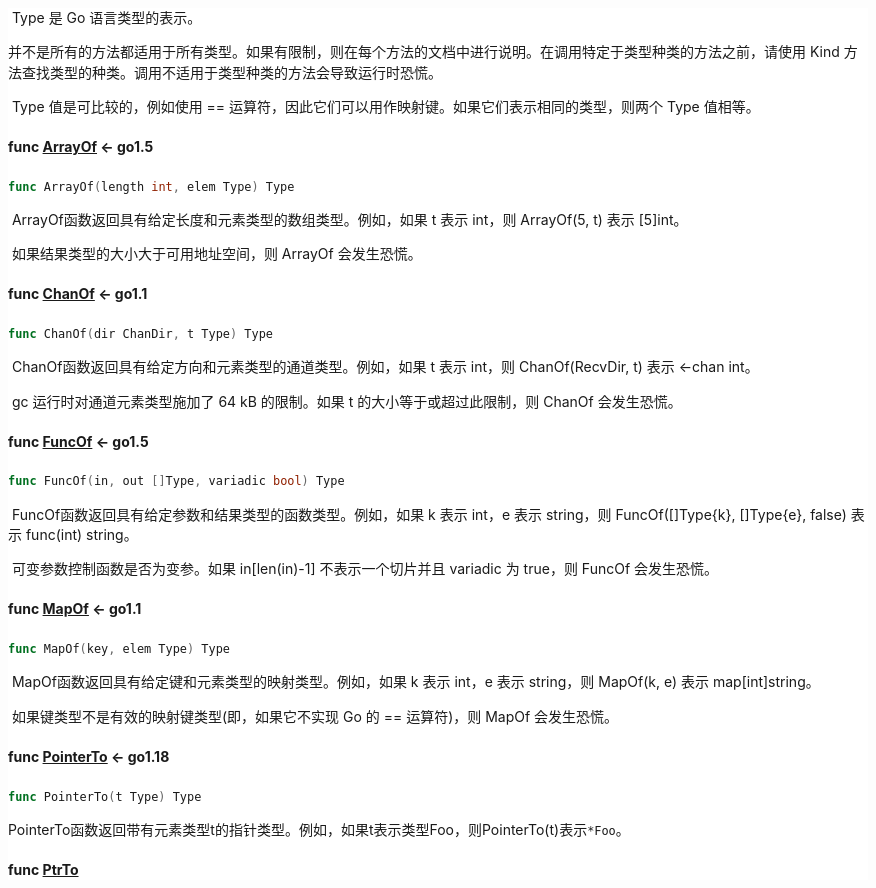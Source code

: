 ​	Type 是 Go 语言类型的表示。

​	并不是所有的方法都适用于所有类型。如果有限制，则在每个方法的文档中进行说明。在调用特定于类型种类的方法之前，请使用 Kind 方法查找类型的种类。调用不适用于类型种类的方法会导致运行时恐慌。

​	Type 值是可比较的，例如使用 == 运算符，因此它们可以用作映射键。如果它们表示相同的类型，则两个 Type 值相等。

#### func [ArrayOf](https://cs.opensource.google/go/go/+/go1.20.1:src/reflect/type.go;l=2899)  <- go1.5

``` go linenums="1"
func ArrayOf(length int, elem Type) Type
```

​	ArrayOf函数返回具有给定长度和元素类型的数组类型。例如，如果 t 表示 int，则 ArrayOf(5, t) 表示 [5]int。

​	如果结果类型的大小大于可用地址空间，则 ArrayOf 会发生恐慌。

#### func [ChanOf](https://cs.opensource.google/go/go/+/go1.20.1:src/reflect/type.go;l=1865)  <- go1.1

``` go linenums="1"
func ChanOf(dir ChanDir, t Type) Type
```

​	ChanOf函数返回具有给定方向和元素类型的通道类型。例如，如果 t 表示 int，则 ChanOf(RecvDir, t) 表示 <-chan int。

​	gc 运行时对通道元素类型施加了 64 kB 的限制。如果 t 的大小等于或超过此限制，则 ChanOf 会发生恐慌。

#### func [FuncOf](https://cs.opensource.google/go/go/+/go1.20.1:src/reflect/type.go;l=2030)  <- go1.5

``` go linenums="1"
func FuncOf(in, out []Type, variadic bool) Type
```

​	FuncOf函数返回具有给定参数和结果类型的函数类型。例如，如果 k 表示 int，e 表示 string，则 FuncOf([]Type{k}, []Type{e}, false) 表示 func(int) string。

​	可变参数控制函数是否为变参。如果 in[len(in)-1] 不表示一个切片并且 variadic 为 true，则 FuncOf 会发生恐慌。

#### func [MapOf](https://cs.opensource.google/go/go/+/go1.20.1:src/reflect/type.go;l=1928)  <- go1.1

``` go linenums="1"
func MapOf(key, elem Type) Type
```

​	MapOf函数返回具有给定键和元素类型的映射类型。例如，如果 k 表示 int，e 表示 string，则 MapOf(k, e) 表示 map[int]string。

​	如果键类型不是有效的映射键类型(即，如果它不实现 Go 的 == 运算符)，则 MapOf 会发生恐慌。

#### func [PointerTo](https://cs.opensource.google/go/go/+/go1.20.1:src/reflect/type.go;l=1461)  <- go1.18

``` go linenums="1"
func PointerTo(t Type) Type
```

​	PointerTo函数返回带有元素类型t的指针类型。例如，如果t表示类型Foo，则PointerTo(t)表示`*Foo`。

#### func [PtrTo](https://cs.opensource.google/go/go/+/go1.20.1:src/reflect/type.go;l=1457) 
